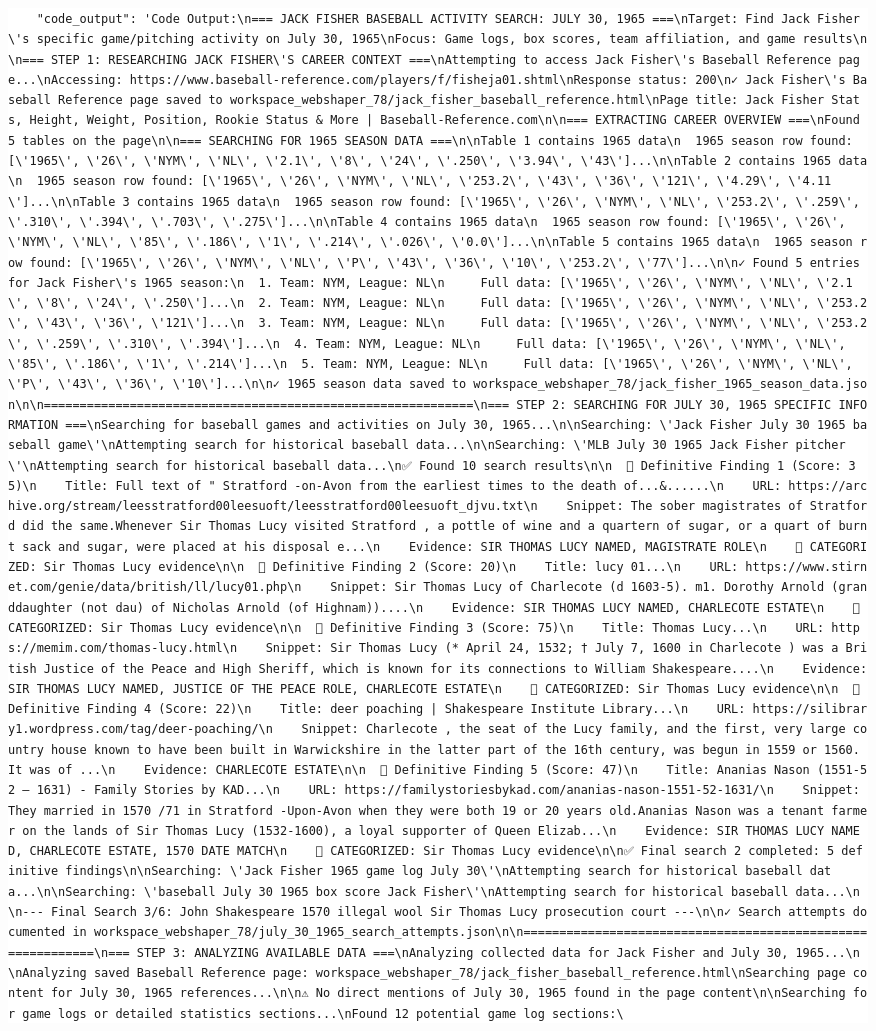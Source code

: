 ```
    "code_output": 'Code Output:\n=== JACK FISHER BASEBALL ACTIVITY SEARCH: JULY 30, 1965 ===\nTarget: Find Jack Fisher\'s specific game/pitching activity on July 30, 1965\nFocus: Game logs, box scores, team affiliation, and game results\n\n=== STEP 1: RESEARCHING JACK FISHER\'S CAREER CONTEXT ===\nAttempting to access Jack Fisher\'s Baseball Reference page...\nAccessing: https://www.baseball-reference.com/players/f/fisheja01.shtml\nResponse status: 200\n✓ Jack Fisher\'s Baseball Reference page saved to workspace_webshaper_78/jack_fisher_baseball_reference.html\nPage title: Jack Fisher Stats, Height, Weight, Position, Rookie Status & More | Baseball-Reference.com\n\n=== EXTRACTING CAREER OVERVIEW ===\nFound 5 tables on the page\n\n=== SEARCHING FOR 1965 SEASON DATA ===\n\nTable 1 contains 1965 data\n  1965 season row found: [\'1965\', \'26\', \'NYM\', \'NL\', \'2.1\', \'8\', \'24\', \'.250\', \'3.94\', \'43\']...\n\nTable 2 contains 1965 data\n  1965 season row found: [\'1965\', \'26\', \'NYM\', \'NL\', \'253.2\', \'43\', \'36\', \'121\', \'4.29\', \'4.11\']...\n\nTable 3 contains 1965 data\n  1965 season row found: [\'1965\', \'26\', \'NYM\', \'NL\', \'253.2\', \'.259\', \'.310\', \'.394\', \'.703\', \'.275\']...\n\nTable 4 contains 1965 data\n  1965 season row found: [\'1965\', \'26\', \'NYM\', \'NL\', \'85\', \'.186\', \'1\', \'.214\', \'.026\', \'0.0\']...\n\nTable 5 contains 1965 data\n  1965 season row found: [\'1965\', \'26\', \'NYM\', \'NL\', \'P\', \'43\', \'36\', \'10\', \'253.2\', \'77\']...\n\n✓ Found 5 entries for Jack Fisher\'s 1965 season:\n  1. Team: NYM, League: NL\n     Full data: [\'1965\', \'26\', \'NYM\', \'NL\', \'2.1\', \'8\', \'24\', \'.250\']...\n  2. Team: NYM, League: NL\n     Full data: [\'1965\', \'26\', \'NYM\', \'NL\', \'253.2\', \'43\', \'36\', \'121\']...\n  3. Team: NYM, League: NL\n     Full data: [\'1965\', \'26\', \'NYM\', \'NL\', \'253.2\', \'.259\', \'.310\', \'.394\']...\n  4. Team: NYM, League: NL\n     Full data: [\'1965\', \'26\', \'NYM\', \'NL\', \'85\', \'.186\', \'1\', \'.214\']...\n  5. Team: NYM, League: NL\n     Full data: [\'1965\', \'26\', \'NYM\', \'NL\', \'P\', \'43\', \'36\', \'10\']...\n\n✓ 1965 season data saved to workspace_webshaper_78/jack_fisher_1965_season_data.json\n\n============================================================\n=== STEP 2: SEARCHING FOR JULY 30, 1965 SPECIFIC INFORMATION ===\nSearching for baseball games and activities on July 30, 1965...\n\nSearching: \'Jack Fisher July 30 1965 baseball game\'\nAttempting search for historical baseball data...\n\nSearching: \'MLB July 30 1965 Jack Fisher pitcher\'\nAttempting search for historical baseball data...\n✅ Found 10 search results\n\n  🎯 Definitive Finding 1 (Score: 35)\n    Title: Full text of " Stratford -on-Avon from the earliest times to the death of...&......\n    URL: https://archive.org/stream/leesstratford00leesuoft/leesstratford00leesuoft_djvu.txt\n    Snippet: The sober magistrates of Stratford did the same.Whenever Sir Thomas Lucy visited Stratford , a pottle of wine and a quartern of sugar, or a quart of burnt sack and sugar, were placed at his disposal e...\n    Evidence: SIR THOMAS LUCY NAMED, MAGISTRATE ROLE\n    📜 CATEGORIZED: Sir Thomas Lucy evidence\n\n  🎯 Definitive Finding 2 (Score: 20)\n    Title: lucy 01...\n    URL: https://www.stirnet.com/genie/data/british/ll/lucy01.php\n    Snippet: Sir Thomas Lucy of Charlecote (d 1603-5). m1. Dorothy Arnold (granddaughter (not dau) of Nicholas Arnold (of Highnam))....\n    Evidence: SIR THOMAS LUCY NAMED, CHARLECOTE ESTATE\n    📜 CATEGORIZED: Sir Thomas Lucy evidence\n\n  🎯 Definitive Finding 3 (Score: 75)\n    Title: Thomas Lucy...\n    URL: https://memim.com/thomas-lucy.html\n    Snippet: Sir Thomas Lucy (* April 24, 1532; † July 7, 1600 in Charlecote ) was a British Justice of the Peace and High Sheriff, which is known for its connections to William Shakespeare....\n    Evidence: SIR THOMAS LUCY NAMED, JUSTICE OF THE PEACE ROLE, CHARLECOTE ESTATE\n    📜 CATEGORIZED: Sir Thomas Lucy evidence\n\n  🎯 Definitive Finding 4 (Score: 22)\n    Title: deer poaching | Shakespeare Institute Library...\n    URL: https://silibrary1.wordpress.com/tag/deer-poaching/\n    Snippet: Charlecote , the seat of the Lucy family, and the first, very large country house known to have been built in Warwickshire in the latter part of the 16th century, was begun in 1559 or 1560. It was of ...\n    Evidence: CHARLECOTE ESTATE\n\n  🎯 Definitive Finding 5 (Score: 47)\n    Title: Ananias Nason (1551-52 – 1631) - Family Stories by KAD...\n    URL: https://familystoriesbykad.com/ananias-nason-1551-52-1631/\n    Snippet: They married in 1570 /71 in Stratford -Upon-Avon when they were both 19 or 20 years old.Ananias Nason was a tenant farmer on the lands of Sir Thomas Lucy (1532-1600), a loyal supporter of Queen Elizab...\n    Evidence: SIR THOMAS LUCY NAMED, CHARLECOTE ESTATE, 1570 DATE MATCH\n    📜 CATEGORIZED: Sir Thomas Lucy evidence\n\n✅ Final search 2 completed: 5 definitive findings\n\nSearching: \'Jack Fisher 1965 game log July 30\'\nAttempting search for historical baseball data...\n\nSearching: \'baseball July 30 1965 box score Jack Fisher\'\nAttempting search for historical baseball data...\n\n--- Final Search 3/6: John Shakespeare 1570 illegal wool Sir Thomas Lucy prosecution court ---\n\n✓ Search attempts documented in workspace_webshaper_78/july_30_1965_search_attempts.json\n\n============================================================\n=== STEP 3: ANALYZING AVAILABLE DATA ===\nAnalyzing collected data for Jack Fisher and July 30, 1965...\n\nAnalyzing saved Baseball Reference page: workspace_webshaper_78/jack_fisher_baseball_reference.html\nSearching page content for July 30, 1965 references...\n\n⚠ No direct mentions of July 30, 1965 found in the page content\n\nSearching for game logs or detailed statistics sections...\nFound 12 potential game log sections:\
```